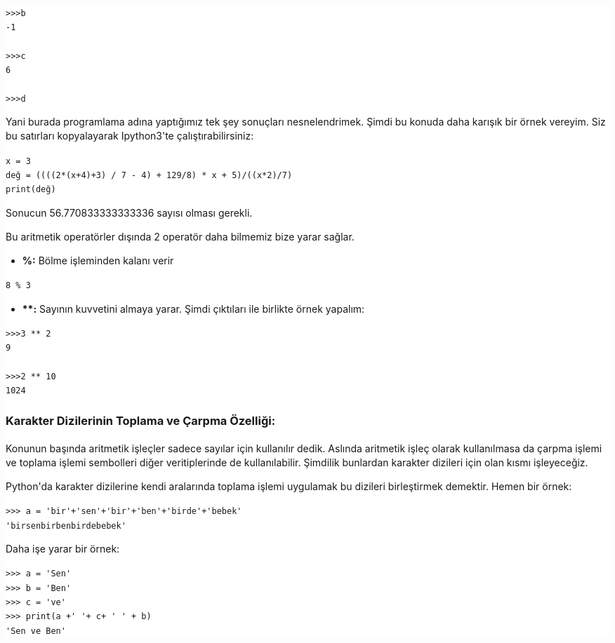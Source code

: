     >>>b
    -1
    
    >>>c
    6
    
    >>>d
    
Yani burada programlama adına yaptığımız tek şey sonuçları nesnelendrimek. Şimdi bu konuda daha karışık bir örnek vereyim. Siz bu satırları kopyalayarak Ipython3'te çalıştırabilirsiniz:

```python3
x = 3
değ = ((((2*(x+4)+3) / 7 - 4) + 129/8) * x + 5)/((x*2)/7)
print(değ)
```

Sonucun 56.770833333333336 sayısı olması gerekli.

Bu aritmetik operatörler dışında 2 operatör daha bilmemiz bize yarar sağlar.

* __%:__ Bölme işleminden kalanı verir

```python3
8 % 3
```

* __**:__ Sayının kuvvetini almaya yarar. Şimdi çıktıları ile birlikte örnek yapalım:

```python3
>>>3 ** 2
9

>>>2 ** 10
1024
```

### Karakter Dizilerinin Toplama ve Çarpma Özelliği:
Konunun başında aritmetik işleçler sadece sayılar için kullanılır dedik. Aslında aritmetik işleç olarak kullanılmasa da çarpma işlemi ve toplama işlemi sembolleri diğer veritiplerinde de kullanılabilir. Şimdilik bunlardan karakter dizileri için olan kısmı işleyeceğiz.

Python'da karakter dizilerine kendi aralarında toplama işlemi uygulamak bu dizileri birleştirmek demektir. Hemen bir örnek:

```python3
>>> a = 'bir'+'sen'+'bir'+'ben'+'birde'+'bebek'
'birsenbirbenbirdebebek'
```

Daha işe yarar bir örnek:

```python3
>>> a = 'Sen'
>>> b = 'Ben'
>>> c = 've'
>>> print(a +' '+ c+ ' ' + b)
'Sen ve Ben'
```
